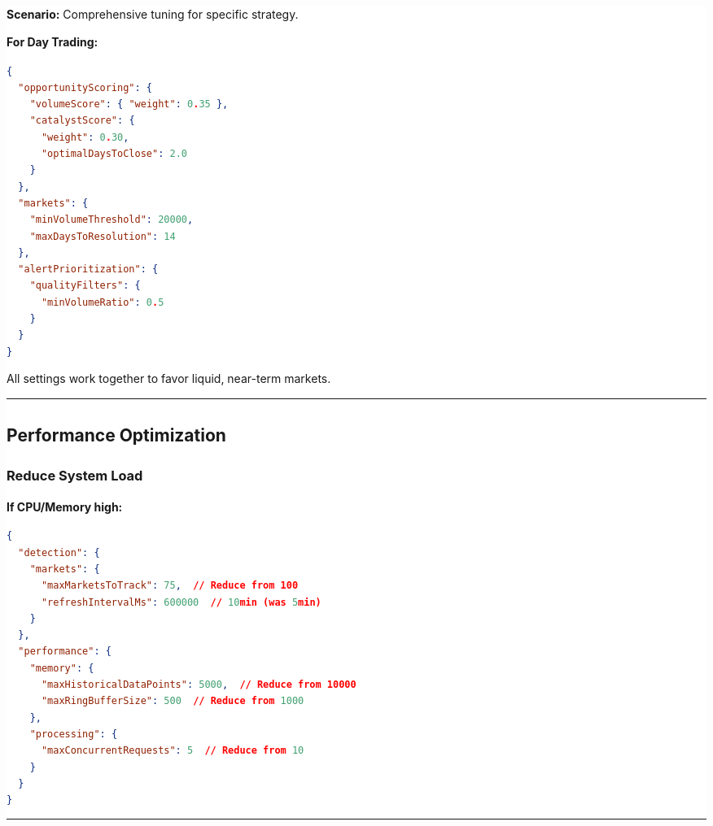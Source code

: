**Scenario:** Comprehensive tuning for specific strategy.

**For Day Trading:**
```json
{
  "opportunityScoring": {
    "volumeScore": { "weight": 0.35 },
    "catalystScore": {
      "weight": 0.30,
      "optimalDaysToClose": 2.0
    }
  },
  "markets": {
    "minVolumeThreshold": 20000,
    "maxDaysToResolution": 14
  },
  "alertPrioritization": {
    "qualityFilters": {
      "minVolumeRatio": 0.5
    }
  }
}
```

All settings work together to favor liquid, near-term markets.

---

## Performance Optimization

### Reduce System Load

**If CPU/Memory high:**

```json
{
  "detection": {
    "markets": {
      "maxMarketsToTrack": 75,  // Reduce from 100
      "refreshIntervalMs": 600000  // 10min (was 5min)
    }
  },
  "performance": {
    "memory": {
      "maxHistoricalDataPoints": 5000,  // Reduce from 10000
      "maxRingBufferSize": 500  // Reduce from 1000
    },
    "processing": {
      "maxConcurrentRequests": 5  // Reduce from 10
    }
  }
}
```

---